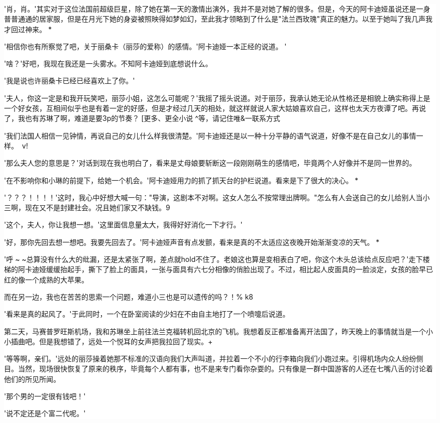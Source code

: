 

'肖，肖。'其实对于这位法国前超级巨星，除了她在第一天的激情出演外，我并不是对她了解的很多。但是，今天的阿卡迪娅虽说还是一身普普通通的居家服，但是在月光下她的身姿被照映得如梦如幻，至此我才领略到了什么是"法兰西玫瑰"真正的魅力。以至于她叫了我几声我才回过神来。 *



'相信你也有所察觉了吧，关于丽桑卡（丽莎的爱称）的感情。'阿卡迪娅一本正经的说道。 '



'啥？'好吧，我现在我还是一头雾水。不知阿卡迪娅到底想说什么。



'我是说也许丽桑卡已经已经喜欢上了你。'



'夫人，你这一定是和我开玩笑吧，丽莎小姐，这怎么可能呢？'我摇了摇头说道。对于丽莎，我承认她无论从性格还是相貌上确实称得上是一个好女孩，互相间似乎也是有着一定的好感，但是才经过几天的相处，就这样就说人家大姑娘喜欢自己，这样也太天方夜谭了吧。再说了，我也有苏琳了啊，难道是要3p的节奏？ [更多、更全小说 ^等，请记住唯&一联系方式



'我们法国人相信一见钟情，再说自己的女儿什么样我很清楚。'阿卡迪娅还是以一种十分平静的语气说道，好像不是在自己女儿的事情一样。  v!



'那么夫人您的意思是？'对话到现在我也明白了，看来是丈母娘要斩断这一段刚刚萌生的感情吧，毕竟两个人好像并不是同一世界的。



'在不影响你和小琳的前提下，给她一个机会。'阿卡迪娅用力的抓了抓天台的护栏说道。看来是下了很大的决心。 *



'？？？！！！！'这时，我心中好想大喊一句："导演，这剧本不对啊。这女人怎么不按常理出牌啊。"怎么有人会送自己的女儿给别人当小三啊，现在又不是封建社会。况且她们家又不缺钱。9



'这个，夫人，你让我想一想。'这里面信息量太大，我得好好消化一下才行。'



'好，那你先回去想一想吧。我要先回去了。'阿卡迪娅声音有点发颤，看来是真的不太适应这夜晚开始渐渐变凉的天气。 *



'呼 ~ ~总算没有什么大的纰漏，还是太紧张了啊，差点就hold不住了。老娘这也算是变相表白了吧，你这个木头总该给点反应吧？'走下楼梯的阿卡迪娅缓缓抬起手，撕下了脸上的面具，一张与面具有六七分相像的俏脸出现了。不过，相比起人皮面具的一脸淡定，女孩的脸早已红的像一个成熟的大苹果。



而在另一边，我也在苦苦的思索一个问题，难道小三也是可以遗传的吗？！% k8



'看来是真的起风了。'于此同时，一个在卧室阅读的少妇在不由自主地打了一个喷嚏后说道。



第二天，马赛普罗旺斯机场，我和苏琳坐上前往法兰克福转机回北京的飞机。我想着反正都准备离开法国了，昨天晚上的事情就当是一个小小插曲吧。但是我想错了，远处一个悦耳的女声把我拉回了现实。+



'等等啊，亲们。'远处的丽莎操着她那不标准的汉语向我们大声叫道，并拉着一个不小的行李箱向我们小跑过来。引得机场内众人纷纷侧目。当然，现场很快恢复了原来的秩序，毕竟每个人都有事，也不是来专门看你杂耍的。只有像是一群中国游客的人还在七嘴八舌的讨论着他们的所见所闻。



'那个男的一定很有钱吧！'



'说不定还是个富二代呢。'
